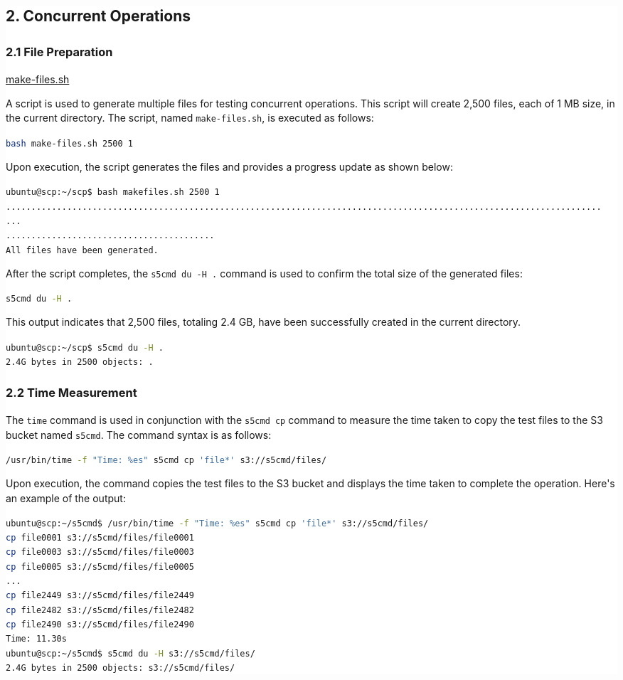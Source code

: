 ## 2. **Concurrent Operations**

### 2.1 **File Preparation**

[make-files.sh](/scripts/make-files.sh)

A script is used to generate multiple files for testing concurrent operations. This script will create 2,500 files, each of 1 MB size, in the current directory. The script, named `make-files.sh`, is executed as follows:

```sh
bash make-files.sh 2500 1
```

Upon execution, the script generates the files and provides a progress update as shown below:

```sh
ubuntu@scp:~/scp$ bash makefiles.sh 2500 1
.....................................................................................................................
...
.........................................
All files have been generated.
```

After the script completes, the `s5cmd du -H .` command is used to confirm the total size of the generated files:

```sh
s5cmd du -H .
```

This output indicates that 2,500 files, totaling 2.4 GB, have been successfully created in the current directory.

```sh
ubuntu@scp:~/scp$ s5cmd du -H .
2.4G bytes in 2500 objects: .
```

### 2.2 **Time Measurement**

The `time` command is used in conjunction with the `s5cmd cp` command to measure the time taken to copy the test files to the S3 bucket named `s5cmd`. The command syntax is as follows:

```sh
/usr/bin/time -f "Time: %es" s5cmd cp 'file*' s3://s5cmd/files/
```

Upon execution, the command copies the test files to the S3 bucket and displays the time taken to complete the operation. Here's an example of the output:

```sh
ubuntu@scp:~/s5cmd$ /usr/bin/time -f "Time: %es" s5cmd cp 'file*' s3://s5cmd/files/
cp file0001 s3://s5cmd/files/file0001
cp file0003 s3://s5cmd/files/file0003
cp file0005 s3://s5cmd/files/file0005
...
cp file2449 s3://s5cmd/files/file2449
cp file2482 s3://s5cmd/files/file2482
cp file2490 s3://s5cmd/files/file2490
Time: 11.30s
ubuntu@scp:~/s5cmd$ s5cmd du -H s3://s5cmd/files/
2.4G bytes in 2500 objects: s3://s5cmd/files/
```
